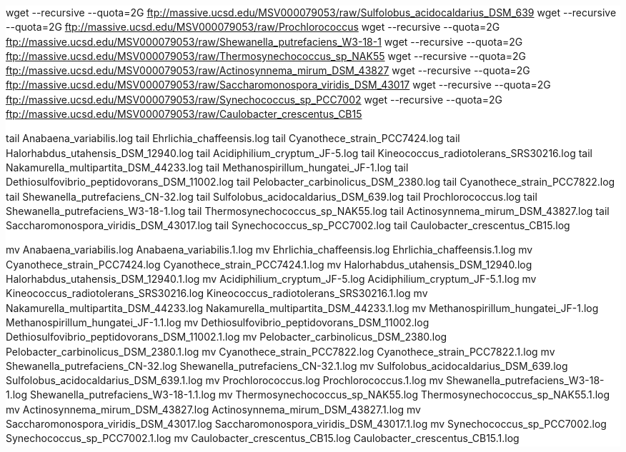 wget --recursive --quota=2G ftp://massive.ucsd.edu/MSV000079053/raw/Sulfolobus_acidocaldarius_DSM_639
wget --recursive --quota=2G ftp://massive.ucsd.edu/MSV000079053/raw/Prochlorococcus
wget --recursive --quota=2G ftp://massive.ucsd.edu/MSV000079053/raw/Shewanella_putrefaciens_W3-18-1
wget --recursive --quota=2G ftp://massive.ucsd.edu/MSV000079053/raw/Thermosynechococcus_sp_NAK55
wget --recursive --quota=2G ftp://massive.ucsd.edu/MSV000079053/raw/Actinosynnema_mirum_DSM_43827
wget --recursive --quota=2G ftp://massive.ucsd.edu/MSV000079053/raw/Saccharomonospora_viridis_DSM_43017
wget --recursive --quota=2G ftp://massive.ucsd.edu/MSV000079053/raw/Synechococcus_sp_PCC7002
wget --recursive --quota=2G ftp://massive.ucsd.edu/MSV000079053/raw/Caulobacter_crescentus_CB15



tail Anabaena_variabilis.log
tail Ehrlichia_chaffeensis.log
tail Cyanothece_strain_PCC7424.log
tail Halorhabdus_utahensis_DSM_12940.log
tail Acidiphilium_cryptum_JF-5.log
tail Kineococcus_radiotolerans_SRS30216.log
tail Nakamurella_multipartita_DSM_44233.log
tail Methanospirillum_hungatei_JF-1.log
tail Dethiosulfovibrio_peptidovorans_DSM_11002.log
tail Pelobacter_carbinolicus_DSM_2380.log
tail Cyanothece_strain_PCC7822.log
tail Shewanella_putrefaciens_CN-32.log
tail Sulfolobus_acidocaldarius_DSM_639.log
tail Prochlorococcus.log
tail Shewanella_putrefaciens_W3-18-1.log
tail Thermosynechococcus_sp_NAK55.log
tail Actinosynnema_mirum_DSM_43827.log
tail Saccharomonospora_viridis_DSM_43017.log
tail Synechococcus_sp_PCC7002.log
tail Caulobacter_crescentus_CB15.log

mv Anabaena_variabilis.log Anabaena_variabilis.1.log
mv Ehrlichia_chaffeensis.log Ehrlichia_chaffeensis.1.log
mv Cyanothece_strain_PCC7424.log Cyanothece_strain_PCC7424.1.log
mv Halorhabdus_utahensis_DSM_12940.log Halorhabdus_utahensis_DSM_12940.1.log
mv Acidiphilium_cryptum_JF-5.log Acidiphilium_cryptum_JF-5.1.log
mv Kineococcus_radiotolerans_SRS30216.log Kineococcus_radiotolerans_SRS30216.1.log
mv Nakamurella_multipartita_DSM_44233.log Nakamurella_multipartita_DSM_44233.1.log
mv Methanospirillum_hungatei_JF-1.log Methanospirillum_hungatei_JF-1.1.log
mv Dethiosulfovibrio_peptidovorans_DSM_11002.log Dethiosulfovibrio_peptidovorans_DSM_11002.1.log
mv Pelobacter_carbinolicus_DSM_2380.log Pelobacter_carbinolicus_DSM_2380.1.log
mv Cyanothece_strain_PCC7822.log Cyanothece_strain_PCC7822.1.log
mv Shewanella_putrefaciens_CN-32.log Shewanella_putrefaciens_CN-32.1.log
mv Sulfolobus_acidocaldarius_DSM_639.log Sulfolobus_acidocaldarius_DSM_639.1.log
mv Prochlorococcus.log Prochlorococcus.1.log
mv Shewanella_putrefaciens_W3-18-1.log Shewanella_putrefaciens_W3-18-1.1.log
mv Thermosynechococcus_sp_NAK55.log Thermosynechococcus_sp_NAK55.1.log
mv Actinosynnema_mirum_DSM_43827.log Actinosynnema_mirum_DSM_43827.1.log
mv Saccharomonospora_viridis_DSM_43017.log Saccharomonospora_viridis_DSM_43017.1.log
mv Synechococcus_sp_PCC7002.log Synechococcus_sp_PCC7002.1.log
mv Caulobacter_crescentus_CB15.log Caulobacter_crescentus_CB15.1.log
